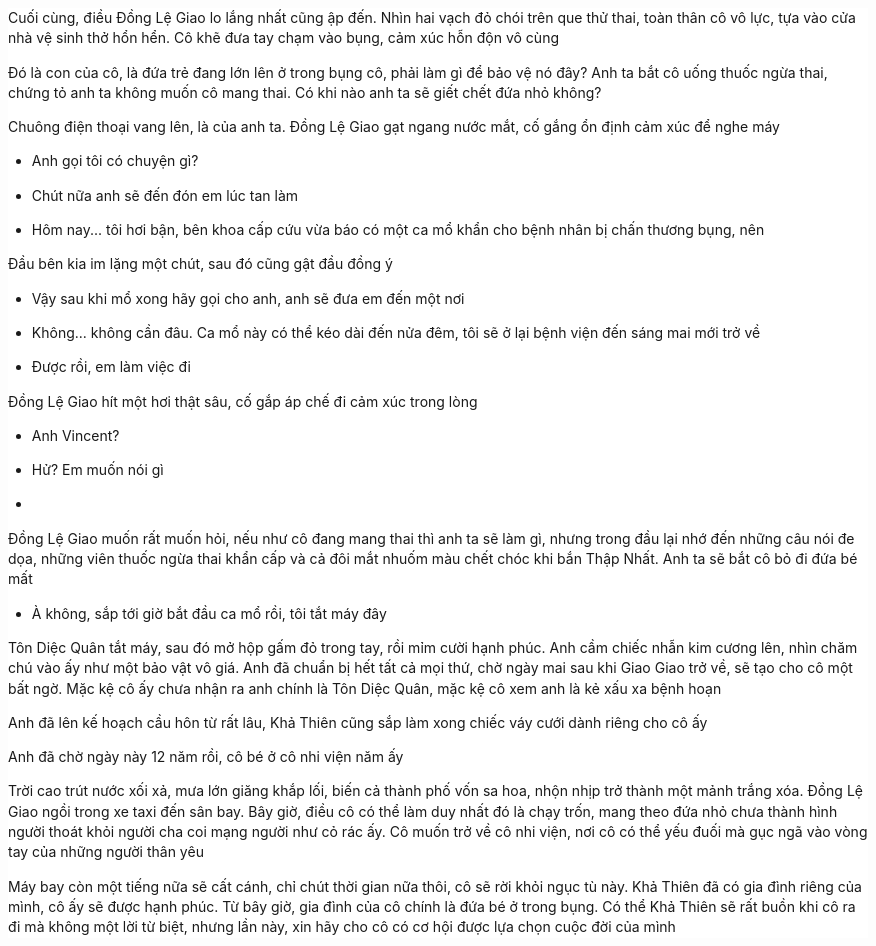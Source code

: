Cuối cùng, điều Đồng Lệ Giao lo lắng nhất cũng ập đến. Nhìn hai vạch đỏ chói trên que thử thai, toàn thân cô vô lực, tựa vào cửa nhà vệ sinh thở hổn hển. Cô khẽ đưa tay chạm vào bụng, cảm xúc hỗn độn vô cùng

Đó là con của cô, là đứa trẻ đang lớn lên ở trong bụng cô, phải làm gì để bảo vệ nó đây? Anh ta bắt cô uống thuốc ngừa thai, chứng tỏ anh ta không muốn cô mang thai. Có khi nào anh ta sẽ giết chết đứa nhỏ không?

Chuông điện thoại vang lên, là của anh ta. Đồng Lệ Giao gạt ngang nước mắt, cố gắng ổn định cảm xúc để nghe máy

- Anh gọi tôi có chuyện gì?

- Chút nữa anh sẽ đến đón em lúc tan làm

- Hôm nay... tôi hơi bận, bên khoa cấp cứu vừa báo có một ca mổ khẩn cho bệnh nhân bị chấn thương bụng, nên

Đầu bên kia im lặng một chút, sau đó cũng gật đầu đồng ý

- Vậy sau khi mổ xong hãy gọi cho anh, anh sẽ đưa em đến một nơi

- Không... không cần đâu. Ca mổ này có thể kéo dài đến nửa đêm, tôi sẽ ở lại bệnh viện đến sáng mai mới trở về

- Được rồi, em làm việc đi

Đồng Lệ Giao hít một hơi thật sâu, cố gắp áp chế đi cảm xúc trong lòng

- Anh Vincent?

- Hử? Em muốn nói gì

-

Đồng Lệ Giao muốn rất muốn hỏi, nếu như cô đang mang thai thì anh ta sẽ làm gì, nhưng trong đầu lại nhớ đến những câu nói đe dọa, những viên thuốc ngừa thai khẩn cấp và cả đôi mắt nhuốm màu chết chóc khi bắn Thập Nhất. Anh ta sẽ bắt cô bỏ đi đứa bé mất

- À không, sắp tới giờ bắt đầu ca mổ rồi, tôi tắt máy đây

Tôn Diệc Quân tắt máy, sau đó mở hộp gấm đỏ trong tay, rồi mỉm cười hạnh phúc. Anh cầm chiếc nhẫn kim cương lên, nhìn chăm chú vào ấy như một bảo vật vô giá. Anh đã chuẩn bị hết tất cả mọi thứ, chờ ngày mai sau khi Giao Giao trở về, sẽ tạo cho cô một bất ngờ. Mặc kệ cô ấy chưa nhận ra anh chính là Tôn Diệc Quân, mặc kệ cô xem anh là kẻ xấu xa bệnh hoạn

Anh đã lên kế hoạch cầu hôn từ rất lâu, Khả Thiên cũng sắp làm xong chiếc váy cưới dành riêng cho cô ấy

Anh đã chờ ngày này 12 năm rồi, cô bé ở cô nhi viện năm ấy

Trời cao trút nước xối xả, mưa lớn giăng khắp lối, biến cả thành phố vốn sa hoa, nhộn nhịp trở thành một mảnh trắng xóa. Đồng Lệ Giao ngồi trong xe taxi đến sân bay. Bây giờ, điều cô có thể làm duy nhất đó là chạy trốn, mang theo đứa nhỏ chưa thành hình người thoát khỏi người cha coi mạng người như cỏ rác ấy. Cô muốn trở về cô nhi viện, nơi cô có thể yếu đuối mà gục ngã vào vòng tay của những người thân yêu

Máy bay còn một tiếng nữa sẽ cất cánh, chỉ chút thời gian nữa thôi, cô sẽ rời khỏi ngục tù này. Khả Thiên đã có gia đình riêng của mình, cô ấy sẽ được hạnh phúc. Từ bây giờ, gia đình của cô chính là đứa bé ở trong bụng. Có thể Khả Thiên sẽ rất buồn khi cô ra đi mà không một lời từ biệt, nhưng lần này, xin hãy cho cô có cơ hội được lựa chọn cuộc đời của mình
